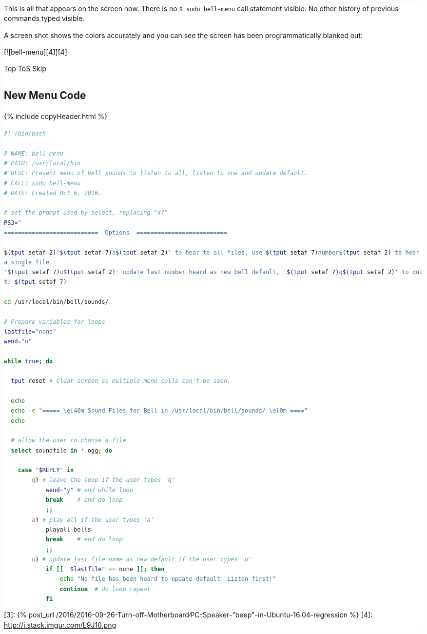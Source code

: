 This is all that appears on the screen now. There is no `$ sudo bell-menu` call statement visible. No other history of previous commands typed visible.

A screen shot shows the colors accurately and you can see the screen has been programmatically blanked out:

[![bell-menu][4]][4]


<a id="hdr4"></a>
<div class="hdr-bar">  <a href="#" class ="hdr-btn">Top</a>  <a href="#hdr3" class ="hdr-btn">ToS</a>  <a href="#hdr5" class ="hdr-btn">Skip</a></div>

## New Menu Code


{% include copyHeader.html %}
``` bash
#! /bin/bash

# NAME: bell-menu
# PATH: /usr/local/bin
# DESC: Present menu of bell sounds to listen to all, listen to one and update default.
# CALL: sudo bell-menu
# DATE: Created Oct 6, 2016.

# set the prompt used by select, replacing "#?"
PS3="
===========================  Options  ==========================

$(tput setaf 2)'$(tput setaf 7)a$(tput setaf 2)' to hear to all files, use $(tput setaf 7)number$(tput setaf 2) to hear a single file, 
'$(tput setaf 7)u$(tput setaf 2)' update last number heard as new bell default, '$(tput setaf 7)q$(tput setaf 2)' to quit: $(tput setaf 7)"

cd /usr/local/bin/bell/sounds/

# Prepare variables for loops
lastfile="none"
wend="n"

while true; do

  tput reset # Clear screen so multiple menu calls can't be seen.

  echo
  echo -e "===== \e[46m Sound Files for Bell in /usr/local/bin/bell/sounds/ \e[0m ===="
  echo

  # allow the user to choose a file
  select soundfile in *.ogg; do

    case "$REPLY" in
        q) # leave the loop if the user types 'q'
            wend="y" # end while loop
            break    # end do loop
            ;;
        a) # play all if the user types 'a'
            playall-bells
            break    # end do loop
            ;;
        u) # update last file name as new default if the user types 'u'
            if [[ "$lastfile" == none ]]; then
                echo "No file has been heard to update default. Listen first!"
                continue  # do loop repeat
            fi
```

  [1]: https://askubuntu.com/questions/682095/create-bash-menu-based-on-file-list-map-files-to-numbers/682146#682146
  [2]: http://linuxcommand.org/lc3_adv_tput.php
  [3]: {% post_url /2016/2016-09-26-Turn-off-Motherboard∕PC-Speaker-"beep"-in-Ubuntu-16.04-regression %}
  [4]: http://i.stack.imgur.com/L9J10.png